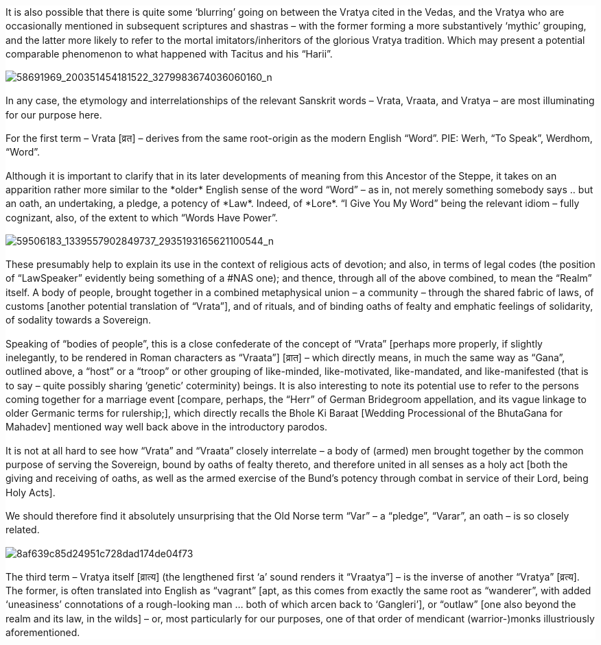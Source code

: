 It is also possible that there is quite some ‘blurring’ going on between the Vratya cited in the Vedas, and the Vratya who are occasionally mentioned in subsequent scriptures and shastras – with the former forming a more substantively ‘mythic’ grouping, and the latter more likely to refer to the mortal imitators/inheritors of the glorious Vratya tradition. Which may present a potential comparable phenomenon to what happened with Tacitus and his “Harii”.

![58691969_200351454181522_3279983674036060160_n](https://aryaakasha.files.wordpress.com/2019/05/58691969_200351454181522_3279983674036060160_n.jpg?w=676)

In any case, the etymology and interrelationships of the relevant Sanskrit words – Vrata, Vraata, and Vratya – are most illuminating for our purpose here.

For the first term – Vrata \[व्रत\] – derives from the same root-origin as the modern English “Word”. PIE: Werh, “To Speak”, Werdhom, “Word”.

Although it is important to clarify that in its later developments of meaning from this Ancestor of the Steppe, it takes on an apparition rather more similar to the \*older\* English sense of the word “Word” – as in, not merely something somebody says .. but an oath, an undertaking, a pledge, a potency of \*Law\*. Indeed, of \*Lore\*. “I Give You My Word” being the relevant idiom – fully cognizant, also, of the extent to which “Words Have Power”.

![59506183_1339557902849737_2935193165621100544_n](https://aryaakasha.files.wordpress.com/2019/05/59506183_1339557902849737_2935193165621100544_n.jpg?w=676)

These presumably help to explain its use in the context of religious acts of devotion; and also, in terms of legal codes (the position of “LawSpeaker” evidently being something of a #NAS one); and thence, through all of the above combined, to mean the “Realm” itself. A body of people, brought together in a combined metaphysical union – a community – through the shared fabric of laws, of customs \[another potential translation of “Vrata”\], and of rituals, and of binding oaths of fealty and emphatic feelings of solidarity, of sodality towards a Sovereign.

Speaking of “bodies of people”, this is a close confederate of the concept of “Vrata” \[perhaps more properly, if slightly inelegantly, to be rendered in Roman characters as “Vraata”\] \[व्रात\] – which directly means, in much the same way as “Gana”, outlined above, a “host” or a “troop” or other grouping of like-minded, like-motivated, like-mandated, and like-manifested (that is to say – quite possibly sharing ‘genetic’ coterminity) beings. It is also interesting to note its potential use to refer to the persons coming together for a marriage event \[compare, perhaps, the “Herr” of German Bridegroom appellation, and its vague linkage to older Germanic terms for rulership;\], which directly recalls the Bhole Ki Baraat \[Wedding Processional of the BhutaGana for Mahadev\] mentioned way well back above in the introductory parodos.

It is not at all hard to see how “Vrata” and “Vraata” closely interrelate – a body of (armed) men brought together by the common purpose of serving the Sovereign, bound by oaths of fealty thereto, and therefore united in all senses as a holy act \[both the giving and receiving of oaths, as well as the armed exercise of the Bund’s potency through combat in service of their Lord, being Holy Acts\].

We should therefore find it absolutely unsurprising that the Old Norse term “Var” – a “pledge”, “Varar”, an oath – is so closely related.

![8af639c85d24951c728dad174de04f73](https://aryaakasha.files.wordpress.com/2019/05/8af639c85d24951c728dad174de04f73.jpg?w=676)

The third term – Vratya itself \[व्रात्य\] (the lengthened first ‘a’ sound renders it “Vraatya”\] – is the inverse of another “Vratya” \[व्रत्य\]. The former, is often translated into English as “vagrant” \[apt, as this comes from exactly the same root as “wanderer”, with added ‘uneasiness’ connotations of a rough-looking man … both of which arcen back to ‘Gangleri’\], or “outlaw” \[one also beyond the realm and its law, in the wilds\] – or, most particularly for our purposes, one of that order of mendicant (warrior-)monks illustriously aforementioned.
